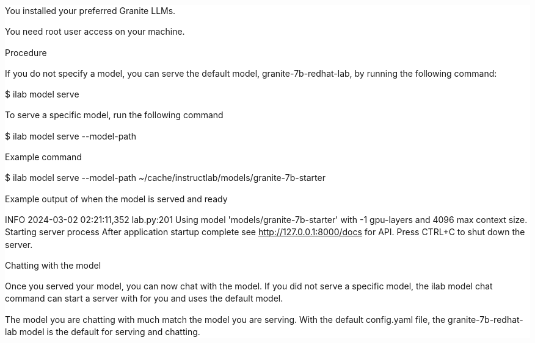 You installed your preferred Granite LLMs.


You need root user access on your machine.




Procedure


If you do not specify a model, you can serve the default model, granite-7b-redhat-lab, by running the following command:



$ ilab model serve






To serve a specific model, run the following command



$ ilab model serve --model-path <model-path>





Example command


$ ilab model serve --model-path ~/cache/instructlab/models/granite-7b-starter





Example output of when the model is served and ready


INFO 2024-03-02 02:21:11,352 lab.py:201 Using model 'models/granite-7b-starter' with -1 gpu-layers and 4096 max context size.
Starting server process
After application startup complete see http://127.0.0.1:8000/docs for API.
Press CTRL+C to shut down the server.










Chatting with the model

Once you served your model, you can now chat with the model. If you did not serve a specific model, the ilab model chat command can start a server with for you and uses the default model.









The model you are chatting with much match the model you are serving. With the default config.yaml file, the granite-7b-redhat-lab model is the default for serving and chatting.
